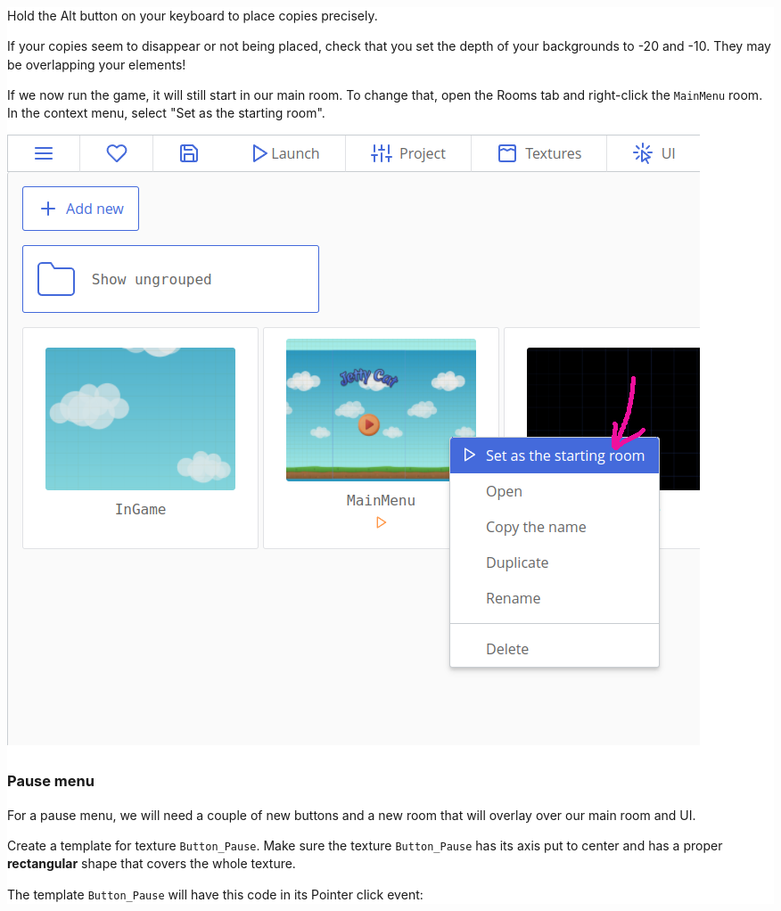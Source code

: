 Hold the Alt button on your keyboard to place copies precisely.

If your copies seem to disappear or not being placed, check that you set the depth of your backgrounds to -20 and -10. They may be overlapping your elements!

If we now run the game, it will still start in our main room. To change that, open the Rooms tab and right-click the `MainMenu` room. In the context menu, select "Set as the starting room".

![Setting a starting room in ct.js](./images/tutJettyCat_30.png)

### Pause menu

For a pause menu, we will need a couple of new buttons and a new room that will overlay over our main room and UI.

Create a template for texture `Button_Pause`. Make sure the texture `Button_Pause` has its axis put to center and has a proper **rectangular** shape that covers the whole texture.

The template `Button_Pause` will have this code in its Pointer click event:
